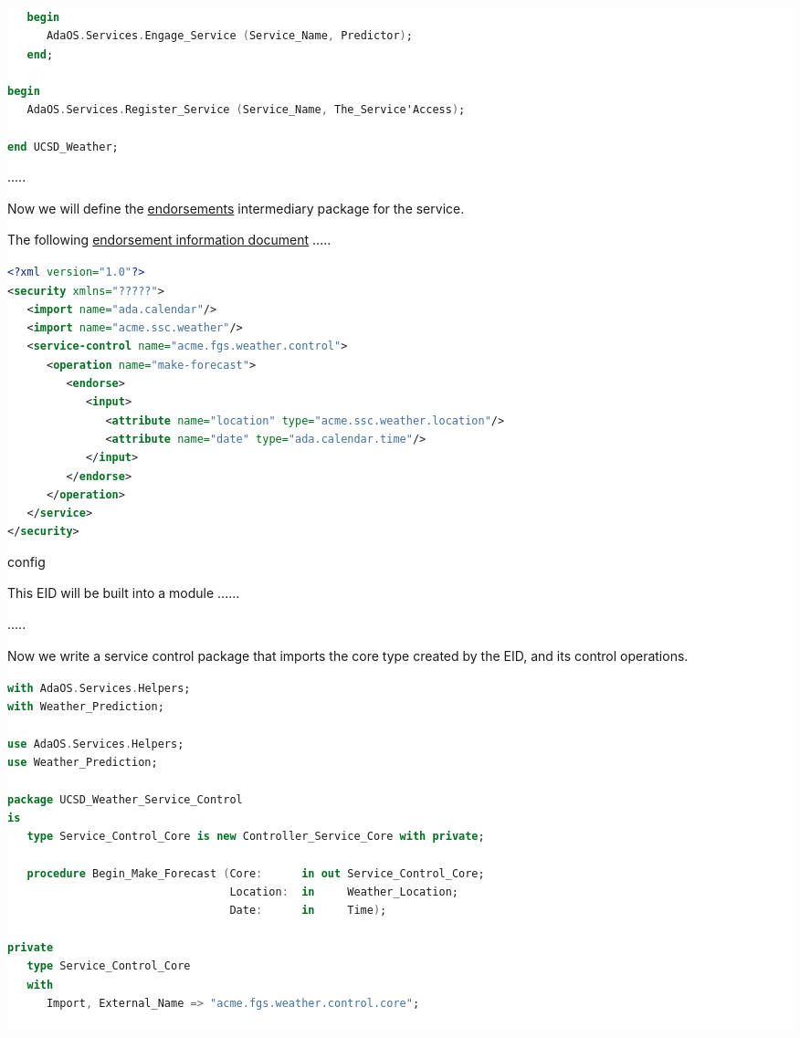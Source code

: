 ```ada
   begin
      AdaOS.Services.Engage_Service (Service_Name, Predictor);
   end;

begin
   AdaOS.Services.Register_Service (Service_Name, The_Service'Access);

end UCSD_Weather;
```

.....




Now we will define the [endorsements](../security/endorse.md) intermediary package 
for the service. 

The following [endorsement information document](#eid) .....


```xml
<?xml version="1.0"?>
<security xmlns="?????">
   <import name="ada.calendar"/>
   <import name="acme.ssc.weather"/>
   <service-control name="acme.fgs.weather.control">
      <operation name="make-forecast">
         <endorse>
            <input>
               <attribute name="location" type="acme.ssc.weather.location"/>
               <attribute name="date" type="ada.calendar.time"/>
            </input>
         </endorse>
      </operation>
   </service>
</security>
```


config



This EID will be built into a module ......

.....

Now we write a service control package that imports the core type created by the EID, and its 
control operations. 

```ada
with AdaOS.Services.Helpers;
with Weather_Prediction;

use AdaOS.Services.Helpers;
use Weather_Prediction;

package UCSD_Weather_Service_Control
is
   type Service_Control_Core is new Controller_Service_Core with private;
   
   procedure Begin_Make_Forecast (Core:      in out Service_Control_Core;
                                  Location:  in     Weather_Location;
                                  Date:      in     Time);

private
   type Service_Control_Core 
   with
      Import, External_Name => "acme.fgs.weather.control.core";
   
```